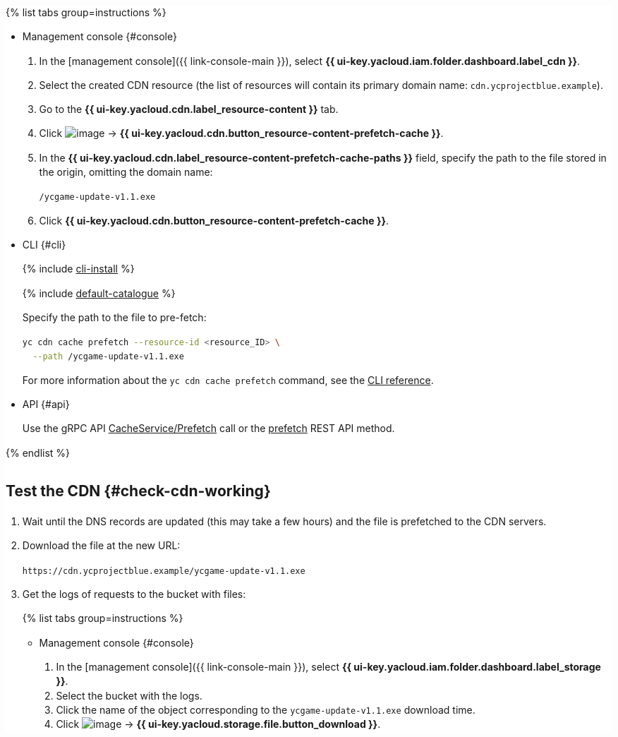 {% list tabs group=instructions %}

- Management console {#console}

   1. In the [management console]({{ link-console-main }}), select **{{ ui-key.yacloud.iam.folder.dashboard.label_cdn }}**.
   1. Select the created CDN resource (the list of resources will contain its primary domain name: `cdn.ycprojectblue.example`).
   1. Go to the **{{ ui-key.yacloud.cdn.label_resource-content }}** tab.
   1. Click ![image](../../_assets/console-icons/ellipsis.svg) → **{{ ui-key.yacloud.cdn.button_resource-content-prefetch-cache }}**.
   1. In the **{{ ui-key.yacloud.cdn.label_resource-content-prefetch-cache-paths }}** field, specify the path to the file stored in the origin, omitting the domain name:

      ```text
      /ycgame-update-v1.1.exe
      ```

   1. Click **{{ ui-key.yacloud.cdn.button_resource-content-prefetch-cache }}**.

- CLI {#cli}

   {% include [cli-install](../../_includes/cli-install.md) %}

   {% include [default-catalogue](../../_includes/default-catalogue.md) %}

   Specify the path to the file to pre-fetch:

   ```bash
   yc cdn cache prefetch --resource-id <resource_ID> \
     --path /ycgame-update-v1.1.exe
   ```

   For more information about the `yc cdn cache prefetch` command, see the [CLI reference](../../cli/cli-ref/managed-services/cdn/cache/prefetch.md).

- API {#api}

   Use the gRPC API [CacheService/Prefetch](../../cdn/api-ref/grpc/cache_service.md#Prefetch) call or the [prefetch](../../cdn/api-ref/Cache/prefetch.md) REST API method.

{% endlist %}

## Test the CDN {#check-cdn-working}

1. Wait until the DNS records are updated (this may take a few hours) and the file is prefetched to the CDN servers.
1. Download the file at the new URL:

   ```http request
   https://cdn.ycprojectblue.example/ycgame-update-v1.1.exe
   ```

1. Get the logs of requests to the bucket with files:

   {% list tabs group=instructions %}

   - Management console {#console}

      1. In the [management console]({{ link-console-main }}), select **{{ ui-key.yacloud.iam.folder.dashboard.label_storage }}**.
      1. Select the bucket with the logs.
      1. Click the name of the object corresponding to the `ycgame-update-v1.1.exe` download time.
      1. Click ![image](../../_assets/console-icons/ellipsis.svg) → **{{ ui-key.yacloud.storage.file.button_download }}**.
